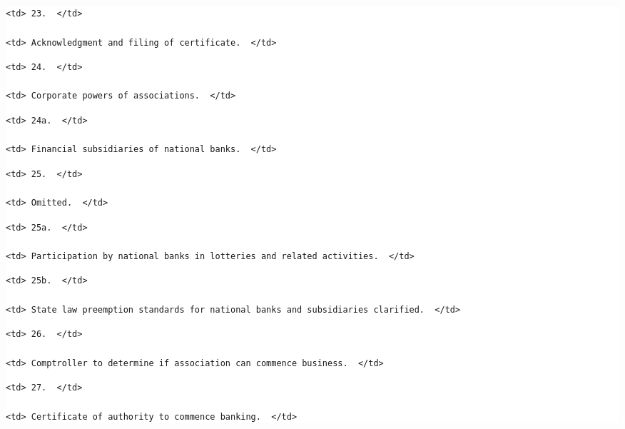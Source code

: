   </tr>

  <tr>

    <td> 23.  </td>

    <td> Acknowledgment and filing of certificate.  </td>

  </tr>

  <tr>

    <td> 24.  </td>

    <td> Corporate powers of associations.  </td>

  </tr>

  <tr>

    <td> 24a.  </td>

    <td> Financial subsidiaries of national banks.  </td>

  </tr>

  <tr>

    <td> 25.  </td>

    <td> Omitted.  </td>

  </tr>

  <tr>

    <td> 25a.  </td>

    <td> Participation by national banks in lotteries and related activities.  </td>

  </tr>

  <tr>

    <td> 25b.  </td>

    <td> State law preemption standards for national banks and subsidiaries clarified.  </td>

  </tr>

  <tr>

    <td> 26.  </td>

    <td> Comptroller to determine if association can commence business.  </td>

  </tr>

  <tr>

    <td> 27.  </td>

    <td> Certificate of authority to commence banking.  </td>

  </tr>
